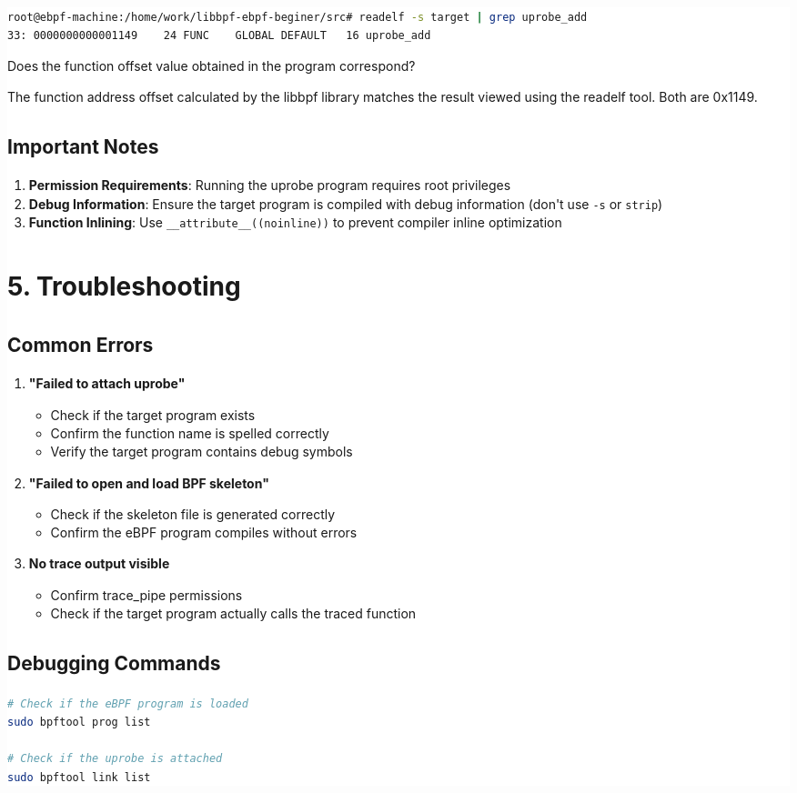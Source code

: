 ```bash
root@ebpf-machine:/home/work/libbpf-ebpf-beginer/src# readelf -s target | grep uprobe_add
33: 0000000000001149    24 FUNC    GLOBAL DEFAULT   16 uprobe_add
```

Does the function offset value obtained in the program correspond?

The function address offset calculated by the libbpf library matches the result viewed using the readelf tool. Both are 0x1149.

## Important Notes

1. **Permission Requirements**: Running the uprobe program requires root privileges
2. **Debug Information**: Ensure the target program is compiled with debug information (don't use `-s` or `strip`)
3. **Function Inlining**: Use `__attribute__((noinline))` to prevent compiler inline optimization

# 5. Troubleshooting

## Common Errors

1. **"Failed to attach uprobe"**
   - Check if the target program exists
   - Confirm the function name is spelled correctly
   - Verify the target program contains debug symbols

2. **"Failed to open and load BPF skeleton"**
   - Check if the skeleton file is generated correctly
   - Confirm the eBPF program compiles without errors

3. **No trace output visible**
   - Confirm trace_pipe permissions
   - Check if the target program actually calls the traced function

## Debugging Commands

```bash
# Check if the eBPF program is loaded
sudo bpftool prog list

# Check if the uprobe is attached
sudo bpftool link list
```

